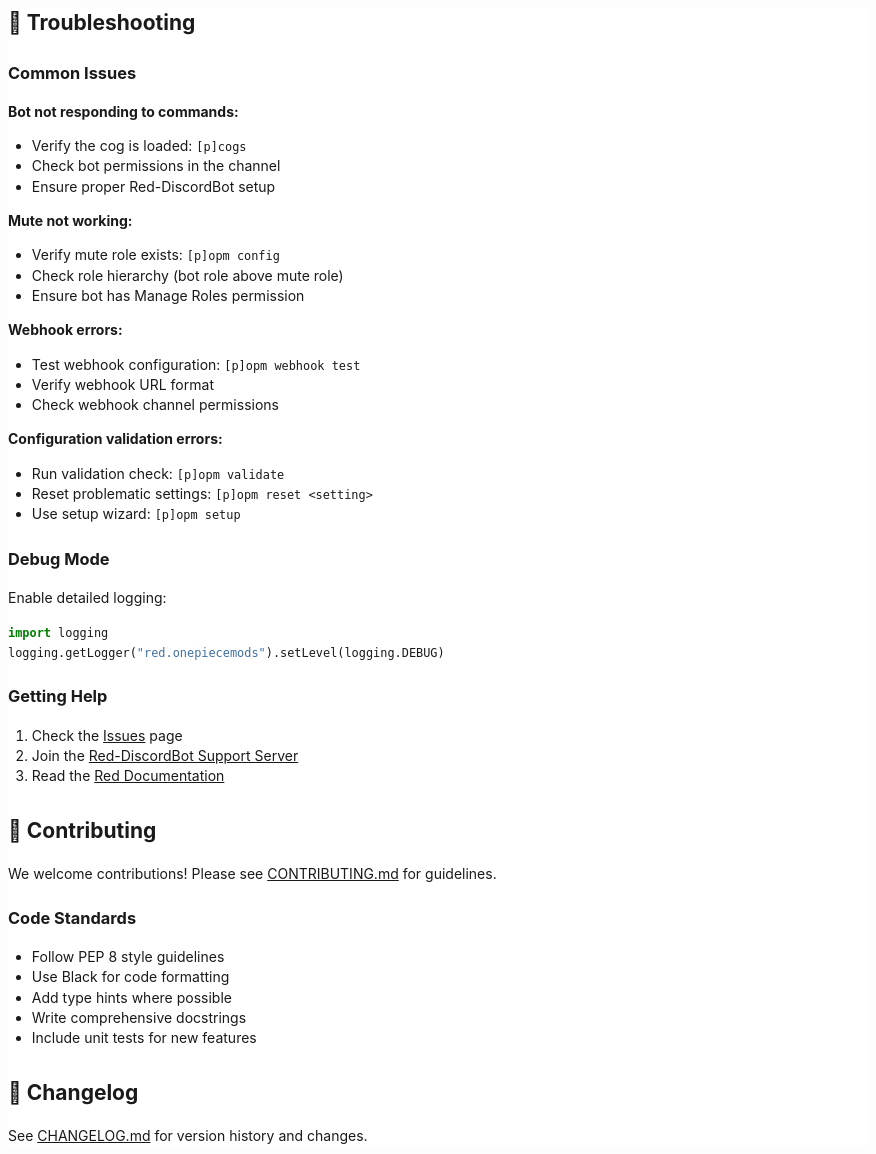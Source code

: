 ## 🐛 Troubleshooting

### Common Issues

**Bot not responding to commands:**
- Verify the cog is loaded: `[p]cogs`
- Check bot permissions in the channel
- Ensure proper Red-DiscordBot setup

**Mute not working:**
- Verify mute role exists: `[p]opm config`
- Check role hierarchy (bot role above mute role)
- Ensure bot has Manage Roles permission

**Webhook errors:**
- Test webhook configuration: `[p]opm webhook test`
- Verify webhook URL format
- Check webhook channel permissions

**Configuration validation errors:**
- Run validation check: `[p]opm validate`
- Reset problematic settings: `[p]opm reset <setting>`
- Use setup wizard: `[p]opm setup`

### Debug Mode
Enable detailed logging:
```python
import logging
logging.getLogger("red.onepiecemods").setLevel(logging.DEBUG)
```

### Getting Help
1. Check the [Issues](https://github.com/afterworld/onepiecemods/issues) page
2. Join the [Red-DiscordBot Support Server](https://discord.gg/red)
3. Read the [Red Documentation](https://docs.discord.red/)

## 🤝 Contributing

We welcome contributions! Please see [CONTRIBUTING.md](CONTRIBUTING.md) for guidelines.

### Code Standards
- Follow PEP 8 style guidelines
- Use Black for code formatting
- Add type hints where possible
- Write comprehensive docstrings
- Include unit tests for new features

## 📝 Changelog

See [CHANGELOG.md](CHANGELOG.md) for version history and changes.

